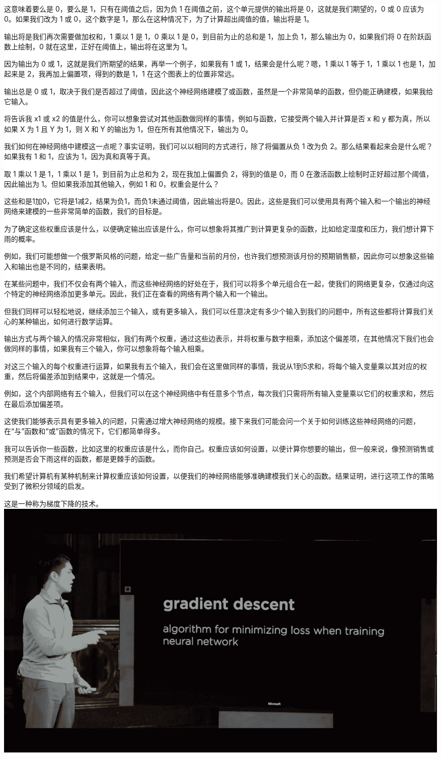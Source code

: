 这意味着要么是 0，要么是 1，只有在阈值之后，因为负 1 在阈值之前，这个单元提供的输出将是 0，这就是我们期望的，0 或 0 应该为 0。如果我们改为 1 或 0，这个数字是 1，那么在这种情况下，为了计算超出阈值的值，输出将是 1。

输出将是我们再次需要做加权和，1 乘以 1 是 1，0 乘以 1 是 0，到目前为止的总和是 1，加上负 1，那么输出为 0，如果我们将 0 在阶跃函数上绘制，0 就在这里，正好在阈值上，输出将在这里为 1。

因为输出为 0 或 1，这就是我们所期望的结果，再举一个例子，如果我有 1 或 1，结果会是什么呢？嗯，1 乘以 1 等于 1，1 乘以 1 也是 1，加起来是 2，我再加上偏置项，得到的数是 1，1 在这个图表上的位置非常远。

输出总是 0 或 1，取决于我们是否超过了阈值，因此这个神经网络建模了或函数，虽然是一个非常简单的函数，但仍能正确建模，如果我给它输入。

将告诉我 x1 或 x2 的值是什么，你可以想象尝试对其他函数做同样的事情，例如与函数，它接受两个输入并计算是否 x 和 y 都为真，所以如果 X 为 1 且 Y 为 1，则 X 和 Y 的输出为 1，但在所有其他情况下，输出为 0。

我们如何在神经网络中建模这一点呢？事实证明，我们可以以相同的方式进行，除了将偏置从负 1 改为负 2。那么结果看起来会是什么呢？如果我有 1 和 1，应该为 1，因为真和真等于真。

取 1 乘以 1 是 1，1 乘以 1 是 1，到目前为止总和为 2，现在我加上偏置负 2，得到的值是 0，而 0 在激活函数上绘制时正好超过那个阈值，因此输出为 1。但如果我添加其他输入，例如 1 和 0，权重会是什么？

这些和是1加0，它将是1减2，结果为负1，而负1未通过阈值，因此输出将是0。因此，这些是我们可以使用具有两个输入和一个输出的神经网络来建模的一些非常简单的函数，我们的目标是。

为了确定这些权重应该是什么，以便确定输出应该是什么，你可以想象将其推广到计算更复杂的函数，比如给定湿度和压力，我们想计算下雨的概率。

例如，我们可能想做一个俄罗斯风格的问题，给定一些广告量和当前的月份，也许我们想预测该月份的预期销售额，因此你可以想象这些输入和输出也是不同的，结果表明。

在某些问题中，我们不仅会有两个输入，而这些神经网络的好处在于，我们可以将多个单元组合在一起，使我们的网络更复杂，仅通过向这个特定的神经网络添加更多单元。因此，我们正在查看的网络有两个输入和一个输出。

但我们同样可以轻松地说，继续添加三个输入，或有更多输入，我们可以任意决定有多少个输入到我们的问题中，所有这些都将计算我们关心的某种输出，如何进行数学运算。

输出方式与两个输入的情况非常相似，我们有两个权重，通过这些边表示，并将权重与数字相乘，添加这个偏差项，在其他情况下我们也会做同样的事情，如果我有三个输入，你可以想象将每个输入相乘。

对这三个输入的每个权重进行运算，如果我有五个输入，我们会在这里做同样的事情，我说从1到5求和，将每个输入变量乘以其对应的权重，然后将偏差添加到结果中，这就是一个情况。

例如，这个内部网络有五个输入，但我们可以在这个神经网络中有任意多个节点，每次我们只需将所有输入变量乘以它们的权重求和，然后在最后添加偏差项。

这使我们能够表示具有更多输入的问题，只需通过增大神经网络的规模。接下来我们可能会问一个关于如何训练这些神经网络的问题，在“与”函数和“或”函数的情况下，它们都简单得多。

我可以告诉你一些函数，比如这里的权重应该是什么，而你自己。权重应该如何设置，以便计算你想要的输出，但一般来说，像预测销售或预测是否会下雨这样的函数，都是更棘手的函数。

我们希望计算机有某种机制来计算权重应该如何设置，以便我们的神经网络能够准确建模我们关心的函数。结果证明，进行这项工作的策略受到了微积分领域的启发。

这是一种称为梯度下降的技术。![](img/7967c64b75ab3f79ac5ab1a77fcf79aa_10.png)
